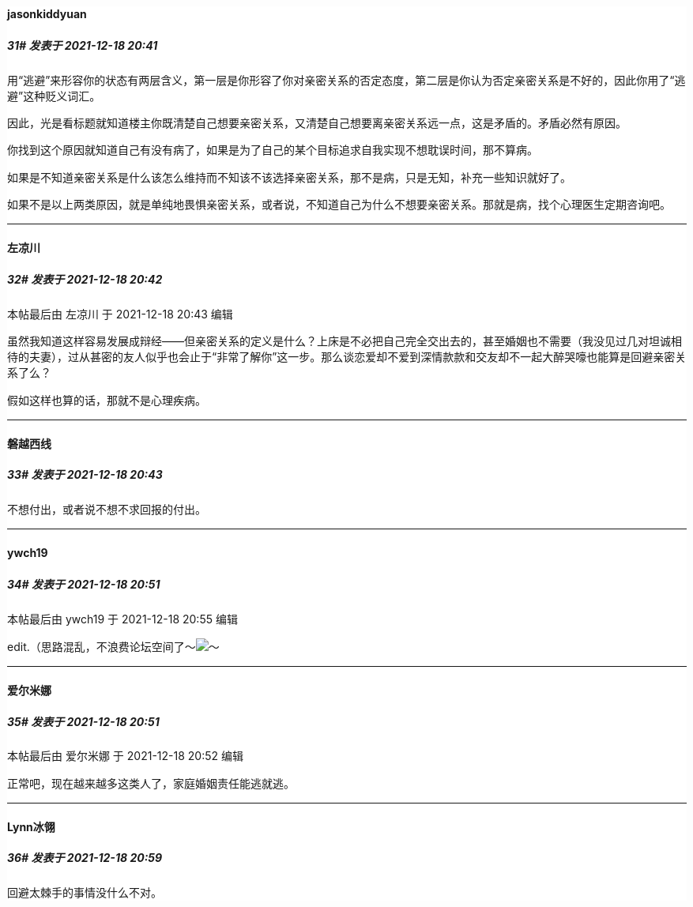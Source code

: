 ####  jasonkiddyuan  
##### 31#       发表于 2021-12-18 20:41

用“逃避”来形容你的状态有两层含义，第一层是你形容了你对亲密关系的否定态度，第二层是你认为否定亲密关系是不好的，因此你用了“逃避”这种贬义词汇。

因此，光是看标题就知道楼主你既清楚自己想要亲密关系，又清楚自己想要离亲密关系远一点，这是矛盾的。矛盾必然有原因。

你找到这个原因就知道自己有没有病了，如果是为了自己的某个目标追求自我实现不想耽误时间，那不算病。

如果是不知道亲密关系是什么该怎么维持而不知该不该选择亲密关系，那不是病，只是无知，补充一些知识就好了。

如果不是以上两类原因，就是单纯地畏惧亲密关系，或者说，不知道自己为什么不想要亲密关系。那就是病，找个心理医生定期咨询吧。

*****

####  左凉川  
##### 32#       发表于 2021-12-18 20:42

 本帖最后由 左凉川 于 2021-12-18 20:43 编辑 

虽然我知道这样容易发展成辩经——但亲密关系的定义是什么？上床是不必把自己完全交出去的，甚至婚姻也不需要（我没见过几对坦诚相待的夫妻），过从甚密的友人似乎也会止于“非常了解你”这一步。那么谈恋爱却不爱到深情款款和交友却不一起大醉哭嚎也能算是回避亲密关系了么？

假如这样也算的话，那就不是心理疾病。

*****

####  磐越西线  
##### 33#       发表于 2021-12-18 20:43

不想付出，或者说不想不求回报的付出。

*****

####  ywch19  
##### 34#       发表于 2021-12-18 20:51

 本帖最后由 ywch19 于 2021-12-18 20:55 编辑 

edit.（思路混乱，不浪费论坛空间了～<img src="https://static.saraba1st.com/image/smiley/face2017/009.gif" referrerpolicy="no-referrer">～

*****

####  爱尔米娜  
##### 35#       发表于 2021-12-18 20:51

 本帖最后由 爱尔米娜 于 2021-12-18 20:52 编辑 

正常吧，现在越来越多这类人了，家庭婚姻责任能逃就逃。

*****

####  Lynn冰翎  
##### 36#       发表于 2021-12-18 20:59

回避太棘手的事情没什么不对。
